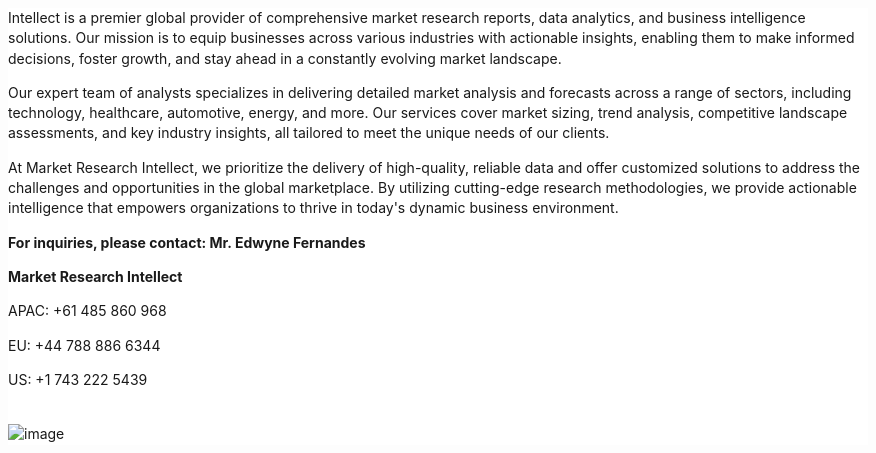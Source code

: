 Intellect is a premier global provider of comprehensive market research reports, data analytics, and business intelligence solutions. Our mission is to equip businesses across various industries with actionable insights, enabling them to make informed decisions, foster growth, and stay ahead in a constantly evolving market landscape.</p><p>Our expert team of analysts specializes in delivering detailed market analysis and forecasts across a range of sectors, including technology, healthcare, automotive, energy, and more. Our services cover market sizing, trend analysis, competitive landscape assessments, and key industry insights, all tailored to meet the unique needs of our clients.</p><p>At Market Research Intellect, we prioritize the delivery of high-quality, reliable data and offer customized solutions to address the challenges and opportunities in the global marketplace. By utilizing cutting-edge research methodologies, we provide actionable intelligence that empowers organizations to thrive in today's dynamic business environment.</p><p><strong>For inquiries, please contact: Mr. Edwyne Fernandes</strong></p><p><strong>Market Research Intellect</strong></p><p>APAC: +61 485 860 968</p><p>EU: +44 788 886 6344</p><p>US: +1 743 222 5439</p></div><div class="article-main__content" data-test-id="publishing-text-block">&nbsp;</div>
![image](https://github.com/user-attachments/assets/177968dd-b292-49f3-89ac-6f3737bdcfe4)
